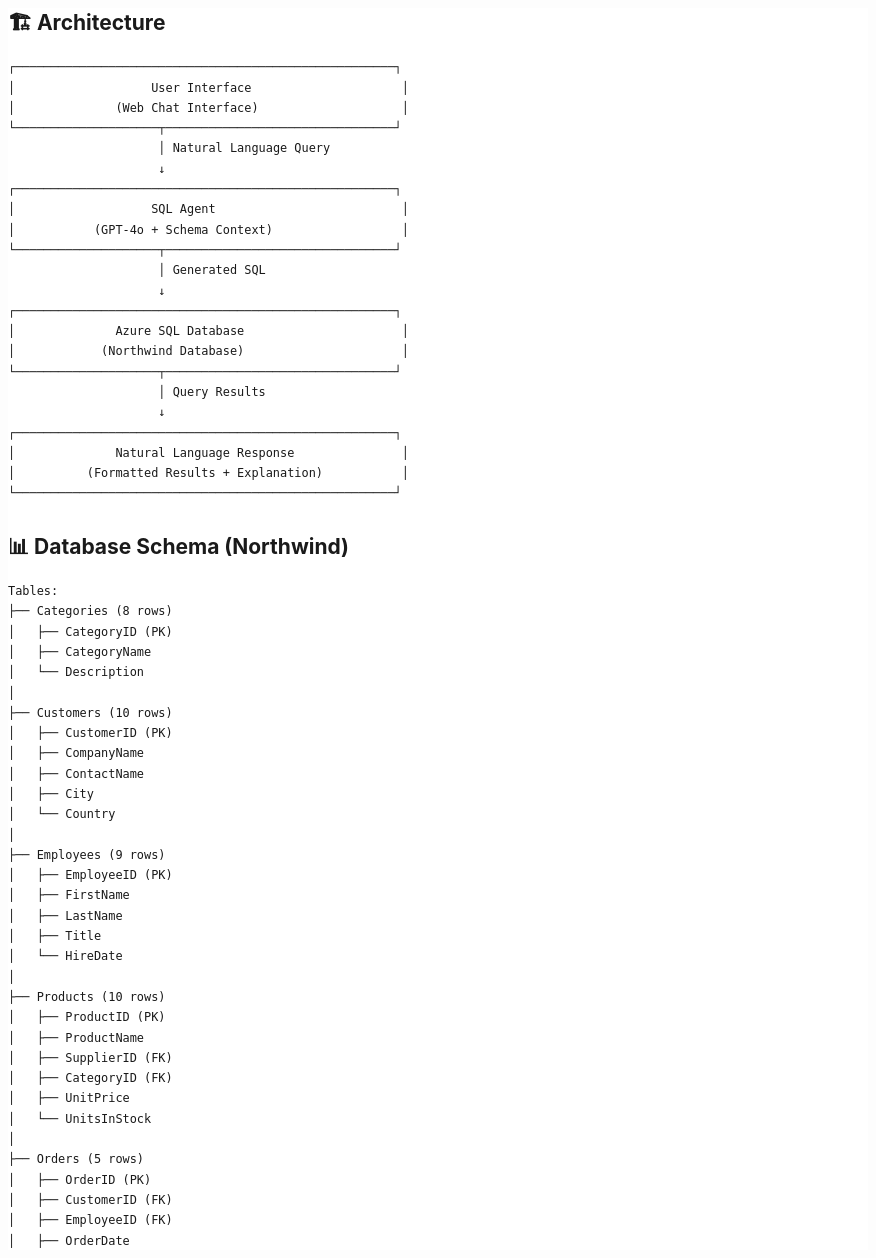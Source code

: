 ## 🏗️ Architecture

```
┌─────────────────────────────────────────────────────┐
│                   User Interface                     │
│              (Web Chat Interface)                    │
└────────────────────┬────────────────────────────────┘
                     │ Natural Language Query
                     ↓
┌─────────────────────────────────────────────────────┐
│                   SQL Agent                          │
│           (GPT-4o + Schema Context)                  │
└────────────────────┬────────────────────────────────┘
                     │ Generated SQL
                     ↓
┌─────────────────────────────────────────────────────┐
│              Azure SQL Database                      │
│            (Northwind Database)                      │
└────────────────────┬────────────────────────────────┘
                     │ Query Results
                     ↓
┌─────────────────────────────────────────────────────┐
│              Natural Language Response               │
│          (Formatted Results + Explanation)           │
└─────────────────────────────────────────────────────┘
```

## 📊 Database Schema (Northwind)

```
Tables:
├── Categories (8 rows)
│   ├── CategoryID (PK)
│   ├── CategoryName
│   └── Description
│
├── Customers (10 rows)
│   ├── CustomerID (PK)
│   ├── CompanyName
│   ├── ContactName
│   ├── City
│   └── Country
│
├── Employees (9 rows)
│   ├── EmployeeID (PK)
│   ├── FirstName
│   ├── LastName
│   ├── Title
│   └── HireDate
│
├── Products (10 rows)
│   ├── ProductID (PK)
│   ├── ProductName
│   ├── SupplierID (FK)
│   ├── CategoryID (FK)
│   ├── UnitPrice
│   └── UnitsInStock
│
├── Orders (5 rows)
│   ├── OrderID (PK)
│   ├── CustomerID (FK)
│   ├── EmployeeID (FK)
│   ├── OrderDate
```